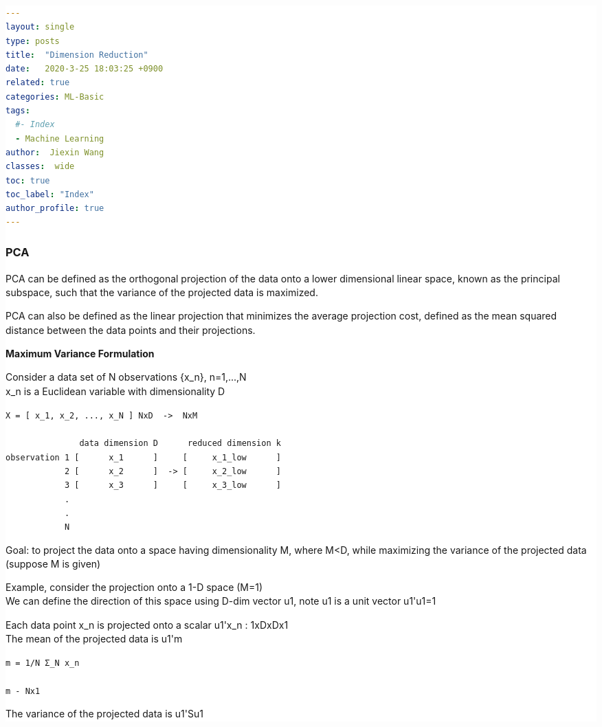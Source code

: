 ```yaml
---
layout: single
type: posts
title:  "Dimension Reduction"
date:   2020-3-25 18:03:25 +0900
related: true
categories: ML-Basic
tags:
  #- Index
  - Machine Learning
author:  Jiexin Wang
classes:  wide
toc: true
toc_label: "Index"
author_profile: true
---
```


### PCA

PCA can be defined as the orthogonal projection of the data onto a lower dimensional linear space, known as the principal subspace, such that the variance of the projected data is maximized.  

PCA can also be defined as the linear projection that minimizes the average projection cost, defined as the mean squared distance between the data points and their projections.  

**Maximum Variance Formulation**

Consider a data set of N observations {x_n}, n=1,...,N    
x_n is a Euclidean variable with dimensionality D  

    X = [ x_1, x_2, ..., x_N ] NxD  ->  NxM

                   data dimension D      reduced dimension k  
    observation 1 [      x_1      ]     [     x_1_low      ]
                2 [      x_2      ]  -> [     x_2_low      ]
                3 [      x_3      ]     [     x_3_low      ]
                .
                .
                N

Goal: to project the data onto a space having dimensionality M, where M<D, while maximizing the variance of the projected data (suppose M is given)  

Example, consider the projection onto a 1-D space (M=1)  
We can define the direction of this space using D-dim vector u1, note u1 is a unit vector u1'u1=1  

Each data point x_n is projected onto a scalar u1'x_n : 1xDxDx1  
The mean of the projected data is u1'm  

    m = 1/N Σ_N x_n

    m - Nx1

The variance of the projected data is u1'Su1  
